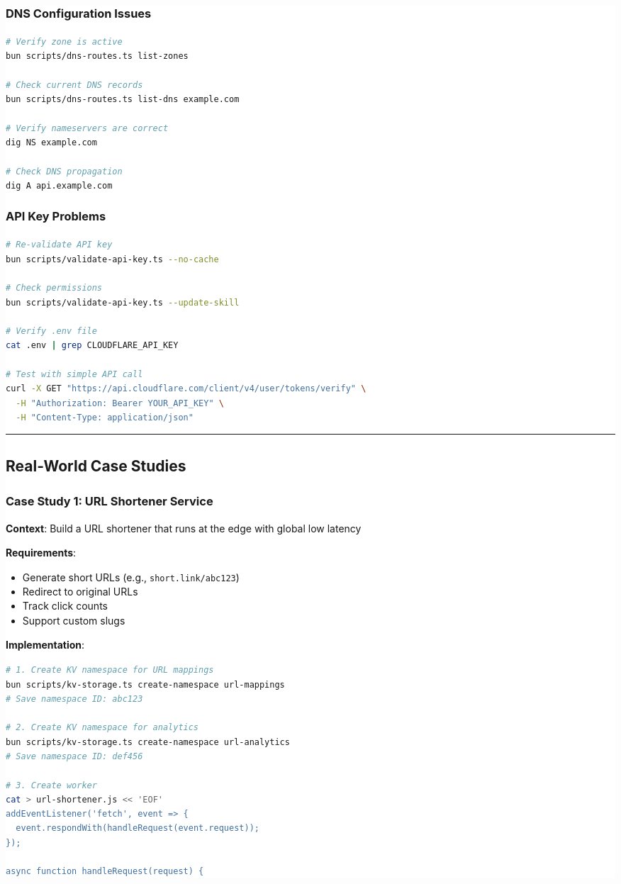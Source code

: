 ### DNS Configuration Issues

```bash
# Verify zone is active
bun scripts/dns-routes.ts list-zones

# Check current DNS records
bun scripts/dns-routes.ts list-dns example.com

# Verify nameservers are correct
dig NS example.com

# Check DNS propagation
dig A api.example.com
```

### API Key Problems

```bash
# Re-validate API key
bun scripts/validate-api-key.ts --no-cache

# Check permissions
bun scripts/validate-api-key.ts --update-skill

# Verify .env file
cat .env | grep CLOUDFLARE_API_KEY

# Test with simple API call
curl -X GET "https://api.cloudflare.com/client/v4/user/tokens/verify" \
  -H "Authorization: Bearer YOUR_API_KEY" \
  -H "Content-Type: application/json"
```

---

## Real-World Case Studies

### Case Study 1: URL Shortener Service

**Context**: Build a URL shortener that runs at the edge with global low latency

**Requirements**:
- Generate short URLs (e.g., `short.link/abc123`)
- Redirect to original URLs
- Track click counts
- Support custom slugs

**Implementation**:

```bash
# 1. Create KV namespace for URL mappings
bun scripts/kv-storage.ts create-namespace url-mappings
# Save namespace ID: abc123

# 2. Create KV namespace for analytics
bun scripts/kv-storage.ts create-namespace url-analytics
# Save namespace ID: def456

# 3. Create worker
cat > url-shortener.js << 'EOF'
addEventListener('fetch', event => {
  event.respondWith(handleRequest(event.request));
});

async function handleRequest(request) {
```